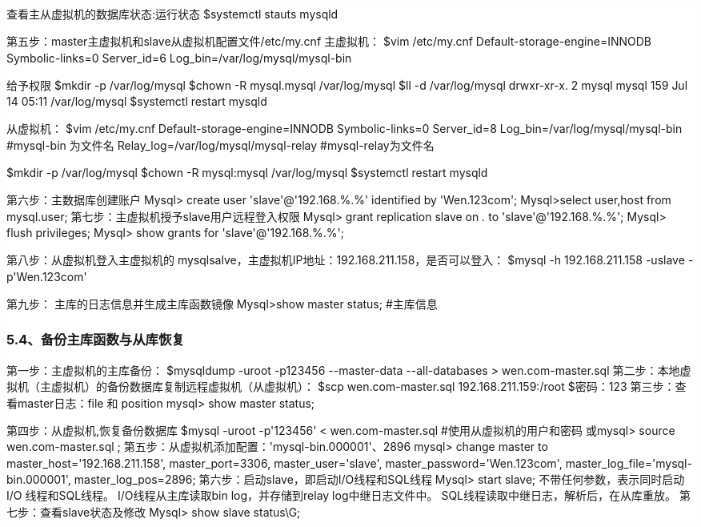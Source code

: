 查看主从虚拟机的数据库状态:运行状态
$systemctl stauts mysqld


第五步：master主虚拟机和slave从虚拟机配置文件/etc/my.cnf
主虚拟机：
$vim /etc/my.cnf
Default-storage-engine=INNODB
Symbolic-links=0
Server_id=6
Log_bin=/var/log/mysql/mysql-bin

给予权限
$mkdir -p /var/log/mysql
$chown -R  mysql.mysql /var/log/mysql
$ll -d /var/log/mysql
drwxr-xr-x. 2 mysql mysql 159 Jul 14 05:11 /var/log/mysql
$systemctl restart mysqld


从虚拟机：
$vim /etc/my.cnf
Default-storage-engine=INNODB
Symbolic-links=0
Server_id=8
Log_bin=/var/log/mysql/mysql-bin  #mysql-bin 为文件名
Relay_log=/var/log/mysql/mysql-relay #mysql-relay为文件名

$mkdir -p /var/log/mysql
$chown -R mysql:mysql /var/log/mysql
$systemctl restart mysqld

第六步：主数据库创建账户
Mysql>  create user 'slave'@'192.168.%.%' identified by 'Wen.123com';
Mysql>select user,host from mysql.user;
第七步：主虚拟机授予slave用户远程登入权限
Mysql> grant replication slave on *.* to 'slave'@'192.168.%.%';
Mysql> flush privileges;
Mysql> show grants for 'slave'@'192.168.%.%';

第八步：从虚拟机登入主虚拟机的 mysqlsalve，主虚拟机IP地址：192.168.211.158，是否可以登入：
$mysql -h 192.168.211.158 -uslave  -p'Wen.123com'

第九步： 主库的日志信息并生成主库函数镜像
Mysql>show master status; #主库信息

### 5.4、备份主库函数与从库恢复

第一步：主虚拟机的主库备份：
$mysqldump -uroot -p123456 --master-data --all-databases > wen.com-master.sql 
第二步：本地虚拟机（主虚拟机）的备份数据库复制远程虚拟机（从虚拟机）：
$scp  wen.com-master.sql  192.168.211.159:/root    $密码：123
第三步：查看master日志：file 和 position
mysql> show master status;

第四步：从虚拟机,恢复备份数据库
$mysql -uroot  -p'123456' < wen.com-master.sql #使用从虚拟机的用户和密码
或mysql> source wen.com-master.sql ;
第五步：从虚拟机添加配置：'mysql-bin.000001'、2896
mysql> change master to master_host='192.168.211.158', master_port=3306, master_user='slave', master_password='Wen.123com', master_log_file='mysql-bin.000001', master_log_pos=2896;
第六步：启动slave，即启动I/O线程和SQL线程
Mysql> start slave;
不带任何参数，表示同时启动I/O 线程和SQL线程。
I/O线程从主库读取bin log，并存储到relay log中继日志文件中。
SQL线程读取中继日志，解析后，在从库重放。
第七步：查看slave状态及修改
Mysql> show slave status\G;
